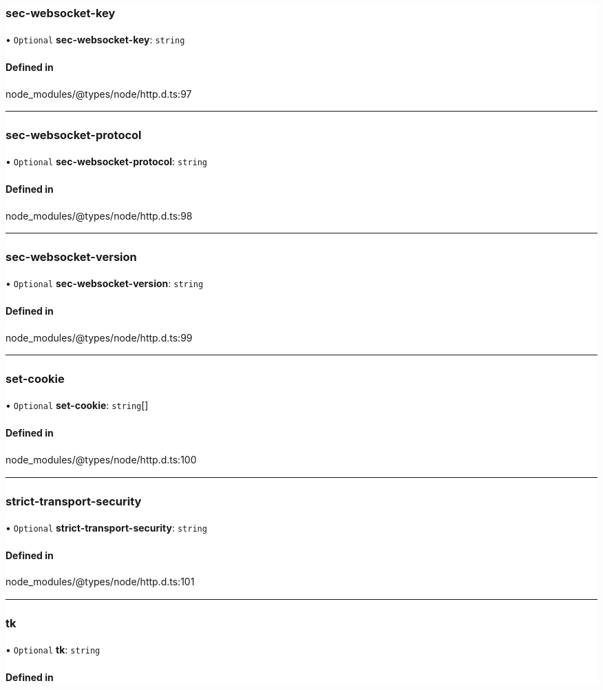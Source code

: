 ### sec-websocket-key

• `Optional` **sec-websocket-key**: `string`

#### Defined in

node_modules/@types/node/http.d.ts:97

___

### sec-websocket-protocol

• `Optional` **sec-websocket-protocol**: `string`

#### Defined in

node_modules/@types/node/http.d.ts:98

___

### sec-websocket-version

• `Optional` **sec-websocket-version**: `string`

#### Defined in

node_modules/@types/node/http.d.ts:99

___

### set-cookie

• `Optional` **set-cookie**: `string`[]

#### Defined in

node_modules/@types/node/http.d.ts:100

___

### strict-transport-security

• `Optional` **strict-transport-security**: `string`

#### Defined in

node_modules/@types/node/http.d.ts:101

___

### tk

• `Optional` **tk**: `string`

#### Defined in
